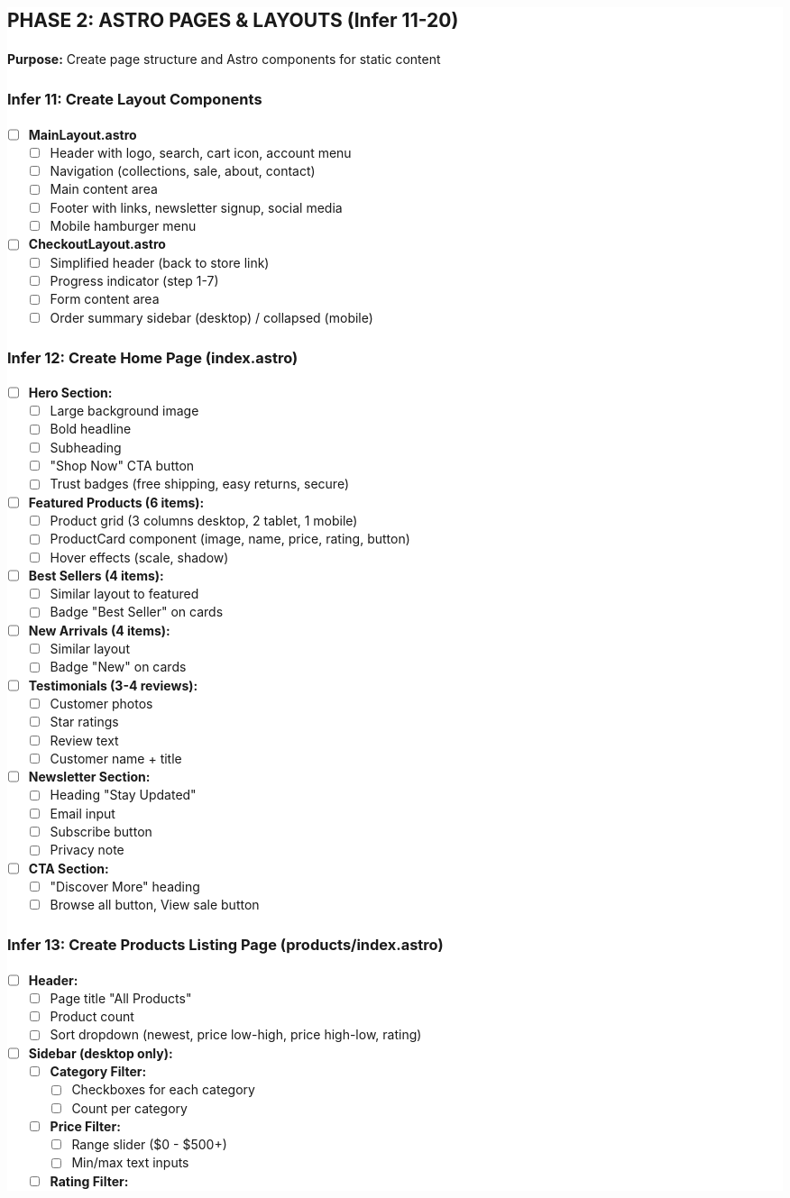 
## PHASE 2: ASTRO PAGES & LAYOUTS (Infer 11-20)

**Purpose:** Create page structure and Astro components for static content

### Infer 11: Create Layout Components
- [ ] **MainLayout.astro**
  - [ ] Header with logo, search, cart icon, account menu
  - [ ] Navigation (collections, sale, about, contact)
  - [ ] Main content area
  - [ ] Footer with links, newsletter signup, social media
  - [ ] Mobile hamburger menu
- [ ] **CheckoutLayout.astro**
  - [ ] Simplified header (back to store link)
  - [ ] Progress indicator (step 1-7)
  - [ ] Form content area
  - [ ] Order summary sidebar (desktop) / collapsed (mobile)

### Infer 12: Create Home Page (index.astro)
- [ ] **Hero Section:**
  - [ ] Large background image
  - [ ] Bold headline
  - [ ] Subheading
  - [ ] "Shop Now" CTA button
  - [ ] Trust badges (free shipping, easy returns, secure)
- [ ] **Featured Products (6 items):**
  - [ ] Product grid (3 columns desktop, 2 tablet, 1 mobile)
  - [ ] ProductCard component (image, name, price, rating, button)
  - [ ] Hover effects (scale, shadow)
- [ ] **Best Sellers (4 items):**
  - [ ] Similar layout to featured
  - [ ] Badge "Best Seller" on cards
- [ ] **New Arrivals (4 items):**
  - [ ] Similar layout
  - [ ] Badge "New" on cards
- [ ] **Testimonials (3-4 reviews):**
  - [ ] Customer photos
  - [ ] Star ratings
  - [ ] Review text
  - [ ] Customer name + title
- [ ] **Newsletter Section:**
  - [ ] Heading "Stay Updated"
  - [ ] Email input
  - [ ] Subscribe button
  - [ ] Privacy note
- [ ] **CTA Section:**
  - [ ] "Discover More" heading
  - [ ] Browse all button, View sale button

### Infer 13: Create Products Listing Page (products/index.astro)
- [ ] **Header:**
  - [ ] Page title "All Products"
  - [ ] Product count
  - [ ] Sort dropdown (newest, price low-high, price high-low, rating)
- [ ] **Sidebar (desktop only):**
  - [ ] **Category Filter:**
    - [ ] Checkboxes for each category
    - [ ] Count per category
  - [ ] **Price Filter:**
    - [ ] Range slider ($0 - $500+)
    - [ ] Min/max text inputs
  - [ ] **Rating Filter:**